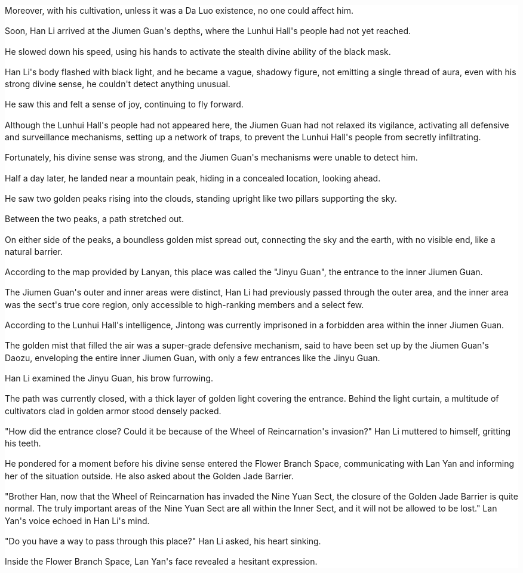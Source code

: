 Moreover, with his cultivation, unless it was a Da Luo existence, no one could affect him.

Soon, Han Li arrived at the Jiumen Guan's depths, where the Lunhui Hall's people had not yet reached.

He slowed down his speed, using his hands to activate the stealth divine ability of the black mask.

Han Li's body flashed with black light, and he became a vague, shadowy figure, not emitting a single thread of aura, even with his strong divine sense, he couldn't detect anything unusual.

He saw this and felt a sense of joy, continuing to fly forward.

Although the Lunhui Hall's people had not appeared here, the Jiumen Guan had not relaxed its vigilance, activating all defensive and surveillance mechanisms, setting up a network of traps, to prevent the Lunhui Hall's people from secretly infiltrating.

Fortunately, his divine sense was strong, and the Jiumen Guan's mechanisms were unable to detect him.

Half a day later, he landed near a mountain peak, hiding in a concealed location, looking ahead.

He saw two golden peaks rising into the clouds, standing upright like two pillars supporting the sky.

Between the two peaks, a path stretched out.

On either side of the peaks, a boundless golden mist spread out, connecting the sky and the earth, with no visible end, like a natural barrier.

According to the map provided by Lanyan, this place was called the "Jinyu Guan", the entrance to the inner Jiumen Guan.

The Jiumen Guan's outer and inner areas were distinct, Han Li had previously passed through the outer area, and the inner area was the sect's true core region, only accessible to high-ranking members and a select few.

According to the Lunhui Hall's intelligence, Jintong was currently imprisoned in a forbidden area within the inner Jiumen Guan.

The golden mist that filled the air was a super-grade defensive mechanism, said to have been set up by the Jiumen Guan's Daozu, enveloping the entire inner Jiumen Guan, with only a few entrances like the Jinyu Guan.

Han Li examined the Jinyu Guan, his brow furrowing.

The path was currently closed, with a thick layer of golden light covering the entrance.
Behind the light curtain, a multitude of cultivators clad in golden armor stood densely packed.

"How did the entrance close? Could it be because of the Wheel of Reincarnation's invasion?" Han Li muttered to himself, gritting his teeth.

He pondered for a moment before his divine sense entered the Flower Branch Space, communicating with Lan Yan and informing her of the situation outside. He also asked about the Golden Jade Barrier.

"Brother Han, now that the Wheel of Reincarnation has invaded the Nine Yuan Sect, the closure of the Golden Jade Barrier is quite normal. The truly important areas of the Nine Yuan Sect are all within the Inner Sect, and it will not be allowed to be lost." Lan Yan's voice echoed in Han Li's mind.

"Do you have a way to pass through this place?" Han Li asked, his heart sinking.

 Inside the Flower Branch Space, Lan Yan's face revealed a hesitant expression.
